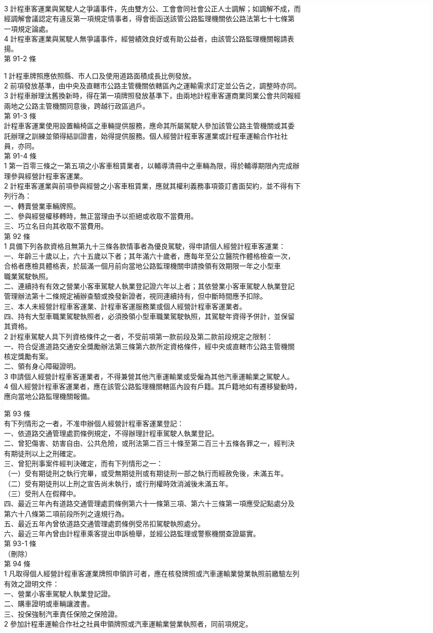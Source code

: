 3 計程車客運業與駕駛人之爭議事件，先由雙方公、工會會同社會公正人士調解；如調解不成，而  
經調解會議認定有違反第一項規定情事者，得會銜函送該管公路監理機關依公路法第七十七條第  
一項規定論處。  
4 計程車客運業與駕駛人無爭議事件，經營績效良好或有助公益者，由該管公路監理機關報請表  
揚。  
第 91-2 條  


1 計程車牌照應依照縣、市人口及使用道路面積成長比例發放。  
2 前項發放基準，由中央及直轄市公路主管機關依轄區內之運輸需求訂定並公告之，調整時亦同。  
3 計程車辦理汰舊換新時，得在第一項牌照發放基準下，由兩地計程車客運商業同業公會共同報經  
兩地之公路主管機關同意後，跨越行政區過戶。  
第 91-3 條  
計程車客運業使用設置輪椅區之車輛提供服務，應命其所屬駕駛人參加該管公路主管機關或其委  
託辦理之訓練並領得結訓證書，始得提供服務。個人經營計程車客運業或計程車運輸合作社社  
員，亦同。  
第 91-4 條  
1 第一百零三條之一第五項之小客車租賃業者，以輔導清冊中之車輛為限，得於輔導期限內完成辦  
理參與經營計程車客運業。  
2 計程車客運業與前項參與經營之小客車租賃業，應就其權利義務事項簽訂書面契約，並不得有下  
列行為：  
一、轉賣營業車輛牌照。  
二、參與經營權移轉時，無正當理由予以拒絕或收取不當費用。  
三、巧立名目向其收取不當費用。  
第 92 條  
1 具備下列各款資格且無第九十三條各款情事者為優良駕駛，得申請個人經營計程車客運業：  
一、年齡三十歲以上，六十五歲以下者；其年滿六十歲者，應每年至公立醫院作體格檢查一次，  
合格者應檢具體格表，於屆滿一個月前向當地公路監理機關申請換領有效期限一年之小型車  
職業駕駛執照。  
二、連續持有有效之營業小客車駕駛人執業登記證六年以上者；其依營業小客車駕駛人執業登記  
管理辦法第十二條規定補辦查驗或換發新證者，視同連續持有，但中斷時間應予扣除。  
三、本人未經營計程車客運業、計程車客運服務業或個人經營計程車客運業者。  
四、持有大型車職業駕駛執照者，必須換領小型車職業駕駛執照，其駕駛年資得予併計，並保留  
其資格。  
2 計程車駕駛人具下列資格條件之一者，不受前項第一款前段及第二款前段規定之限制：  
一、符合促進道路交通安全獎勵辦法第三條第六款所定資格條件，經中央或直轄市公路主管機關  
核定獎勵有案。  
二、領有身心障礙證明。  
3 申請個人經營計程車客運業者，不得兼營其他汽車運輸業或受僱為其他汽車運輸業之駕駛人。  
4 個人經營計程車客運業者，應在該管公路監理機關轄區內設有戶籍。其戶籍地如有遷移變動時，  
應向當地公路監理機關報備。  


第 93 條  
有下列情形之一者，不准申辦個人經營計程車客運業登記：  
一、依道路交通管理處罰條例規定，不得辦理計程車駕駛人執業登記。  
二、曾犯傷害、妨害自由、公共危險，或刑法第二百三十條至第二百三十五條各罪之一，經判決  
有期徒刑以上之刑確定。  
三、曾犯刑事案件經判決確定，而有下列情形之一：  
（一）受有期徒刑之執行完畢，或受無期徒刑或有期徒刑一部之執行而經赦免後，未滿五年。  
（二）受有期徒刑以上刑之宣告尚未執行，或行刑權時效消滅後未滿五年。  
（三）受刑人在假釋中。  
四、最近三年內有道路交通管理處罰條例第六十一條第三項、第六十三條第一項應受記點處分及  
第六十八條第二項前段所列之違規行為。  
五、最近五年內曾依道路交通管理處罰條例受吊扣駕駛執照處分。  
六、最近三年內曾由計程車乘客提出申訴檢舉，並經公路監理或警察機關查證屬實。  
第 93-1 條  
（刪除）  
第 94 條  
1 凡取得個人經營計程車客運業牌照申領許可者，應在核發牌照或汽車運輸業營業執照前繳驗左列  
有效之證明文件：  
一、營業小客車駕駛人執業登記證。  
二、購車證明或車輛讓渡書。  
三、投保強制汽車責任保險之保險證。  
2 參加計程車運輸合作社之社員申領牌照或汽車運輸業營業執照者，同前項規定。  